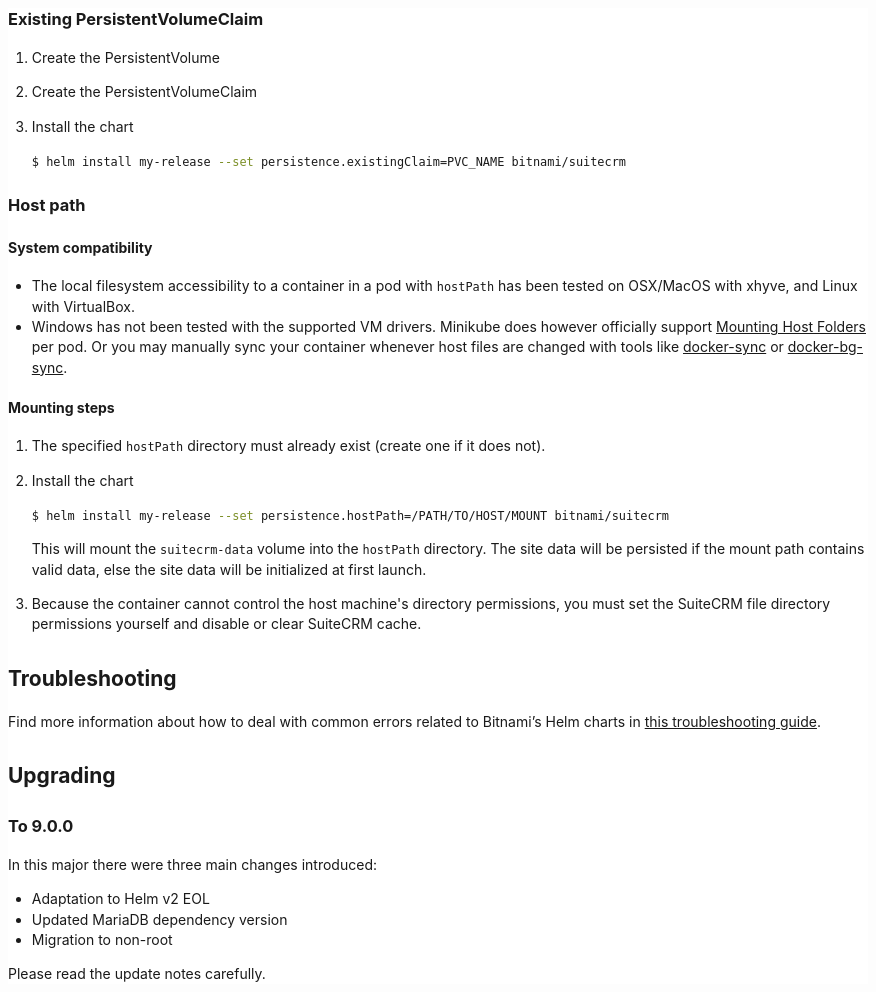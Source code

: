 ### Existing PersistentVolumeClaim

1. Create the PersistentVolume
1. Create the PersistentVolumeClaim
1. Install the chart

    ```bash
    $ helm install my-release --set persistence.existingClaim=PVC_NAME bitnami/suitecrm
    ```

### Host path

#### System compatibility

- The local filesystem accessibility to a container in a pod with `hostPath` has been tested on OSX/MacOS with xhyve, and Linux with VirtualBox.
- Windows has not been tested with the supported VM drivers. Minikube does however officially support [Mounting Host Folders](https://github.com/kubernetes/minikube/blob/master/docs/host_folder_mount.md) per pod. Or you may manually sync your container whenever host files are changed with tools like [docker-sync](https://github.com/EugenMayer/docker-sync) or [docker-bg-sync](https://github.com/cweagans/docker-bg-sync).

#### Mounting steps

1. The specified `hostPath` directory must already exist (create one if it does not).
1. Install the chart

    ```bash
    $ helm install my-release --set persistence.hostPath=/PATH/TO/HOST/MOUNT bitnami/suitecrm
    ```

    This will mount the `suitecrm-data` volume into the `hostPath` directory. The site data will be persisted if the mount path contains valid data, else the site data will be initialized at first launch.
1. Because the container cannot control the host machine's directory permissions, you must set the SuiteCRM file directory permissions yourself and disable or clear SuiteCRM cache.

## Troubleshooting

Find more information about how to deal with common errors related to Bitnami’s Helm charts in [this troubleshooting guide](https://docs.bitnami.com/general/how-to/troubleshoot-helm-chart-issues).

## Upgrading

### To 9.0.0

In this major there were three main changes introduced:

- Adaptation to Helm v2 EOL
- Updated MariaDB dependency version
- Migration to non-root

Please read the update notes carefully.
